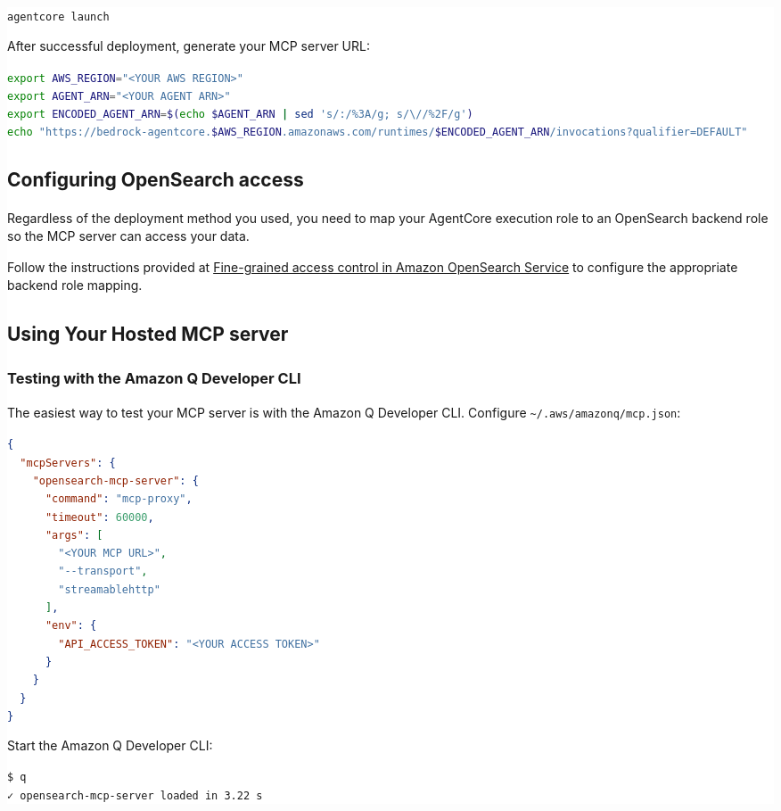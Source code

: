 ```bash
agentcore launch
```

After successful deployment, generate your MCP server URL:

```bash
export AWS_REGION="<YOUR AWS REGION>"
export AGENT_ARN="<YOUR AGENT ARN>"
export ENCODED_AGENT_ARN=$(echo $AGENT_ARN | sed 's/:/%3A/g; s/\//%2F/g')
echo "https://bedrock-agentcore.$AWS_REGION.amazonaws.com/runtimes/$ENCODED_AGENT_ARN/invocations?qualifier=DEFAULT"
```

## Configuring OpenSearch access

Regardless of the deployment method you used, you need to map your AgentCore execution role to an OpenSearch backend role so the MCP server can access your data.

Follow the instructions provided at [Fine-grained access control in Amazon OpenSearch Service](https://docs.aws.amazon.com/opensearch-service/latest/developerguide/fgac.html#fgac-access-control) to configure the appropriate backend role mapping.

## Using Your Hosted MCP server

### Testing with the Amazon Q Developer CLI

The easiest way to test your MCP server is with the Amazon Q Developer CLI. Configure `~/.aws/amazonq/mcp.json`:

```json
{
  "mcpServers": {
    "opensearch-mcp-server": {
      "command": "mcp-proxy",
      "timeout": 60000,
      "args": [
        "<YOUR MCP URL>",
        "--transport",
        "streamablehttp"
      ],
      "env": {
        "API_ACCESS_TOKEN": "<YOUR ACCESS TOKEN>"
      }
    }
  }
}
```

Start the Amazon Q Developer CLI:

```bash
$ q
✓ opensearch-mcp-server loaded in 3.22 s
```
